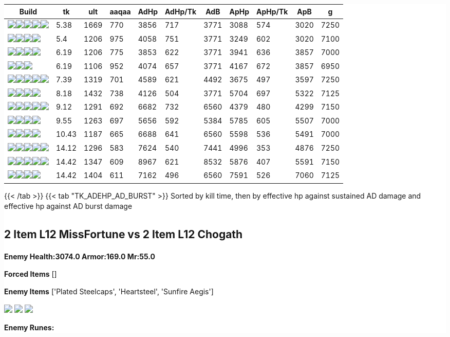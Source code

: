 



 Build |tk|ult|aaqaa|AdHp|AdHp/Tk|AdB|ApHp|ApHp/Tk|ApB|g
-|-|-|-|-|-|-|-|-|-|-
![](/item/6672.png)![](/item/6691.png)![](/item/1055.png)![](/item/1036.png)![](/item/1036.png)|5.38|1669|770|3856|717|3771|3088|574|3020|7250
![](/item/6672.png)![](/item/3153.png)![](/item/1055.png)![](/item/1036.png)|5.4|1206|975|4058|751|3771|3249|602|3020|7100
![](/item/6672.png)![](/item/3091.png)![](/item/1055.png)![](/item/1036.png)|6.19|1206|775|3853|622|3771|3941|636|3857|7000
![](/item/3153.png)![](/item/3091.png)![](/item/1055.png)|6.19|1106|952|4074|657|3771|4167|672|3857|6950
![](/item/6672.png)![](/item/3071.png)![](/item/1055.png)![](/item/1036.png)![](/item/1036.png)|7.39|1319|701|4589|621|4492|3675|497|3597|7250
![](/item/6672.png)![](/item/3156.png)![](/item/1055.png)![](/item/1037.png)|8.18|1432|738|4126|504|3771|5704|697|5322|7125
![](/item/6672.png)![](/item/3026.png)![](/item/1055.png)![](/item/1036.png)![](/item/1036.png)|9.12|1291|692|6682|732|6560|4379|480|4299|7150
![](/item/3091.png)![](/item/6673.png)![](/item/1055.png)![](/item/1036.png)|9.55|1263|697|5656|592|5384|5785|605|5507|7000
![](/item/3091.png)![](/item/3026.png)![](/item/1055.png)![](/item/1036.png)|10.43|1187|665|6688|641|6560|5598|536|5491|7000
![](/item/3071.png)![](/item/3026.png)![](/item/1055.png)![](/item/1036.png)![](/item/1036.png)|14.12|1296|583|7624|540|7441|4996|353|4876|7250
![](/item/6673.png)![](/item/3026.png)![](/item/1055.png)![](/item/1036.png)![](/item/1036.png)|14.42|1347|609|8967|621|8532|5876|407|5591|7150
![](/item/3026.png)![](/item/3156.png)![](/item/1055.png)![](/item/1037.png)|14.42|1404|611|7162|496|6560|7591|526|7060|7125
{{< /tab >}}
{{< tab "TK_ADEHP_AD_BURST" >}}
Sorted by kill time, then by effective hp against sustained AD damage and effective hp against AD burst damage
## 2 Item L12 MissFortune vs 2 Item L12 Chogath

**Enemy Health:3074.0 Armor:169.0 Mr:55.0**


**Forced Items** []








**Enemy Items** ['Plated Steelcaps', 'Heartsteel', 'Sunfire Aegis']





![](/item/3047.png)
![](/item/3084.png)
![](/item/3068.png)



**Enemy Runes:**



